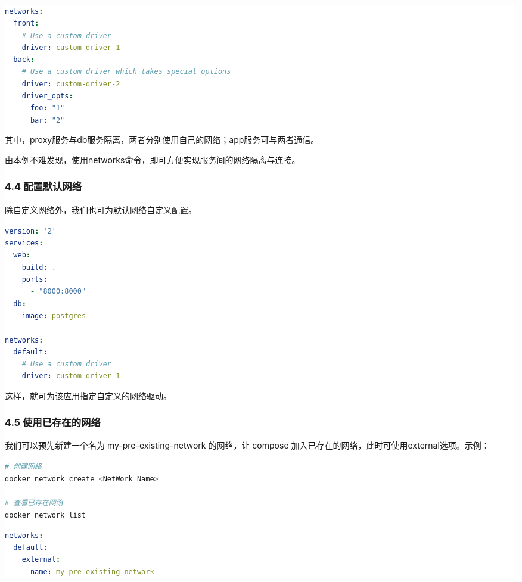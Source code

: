```yaml
networks:
  front:
    # Use a custom driver
    driver: custom-driver-1
  back:
    # Use a custom driver which takes special options
    driver: custom-driver-2
    driver_opts:
      foo: "1"
      bar: "2"
```

其中，proxy服务与db服务隔离，两者分别使用自己的网络；app服务可与两者通信。

由本例不难发现，使用networks命令，即可方便实现服务间的网络隔离与连接。

### 4.4 配置默认网络

除自定义网络外，我们也可为默认网络自定义配置。

```yaml
version: '2'
services:
  web:
    build: .
    ports:
      - "8000:8000"
  db:
    image: postgres

networks:
  default:
    # Use a custom driver
    driver: custom-driver-1
```

这样，就可为该应用指定自定义的网络驱动。

### 4.5 使用已存在的网络

我们可以预先新建一个名为 my-pre-existing-network 的网络，让 compose 加入已存在的网络，此时可使用external选项。示例：

```sh
# 创建网络
docker network create <NetWork Name>

# 查看已存在网络
docker network list
```

```yaml
networks:
  default:
    external:
      name: my-pre-existing-network
```

